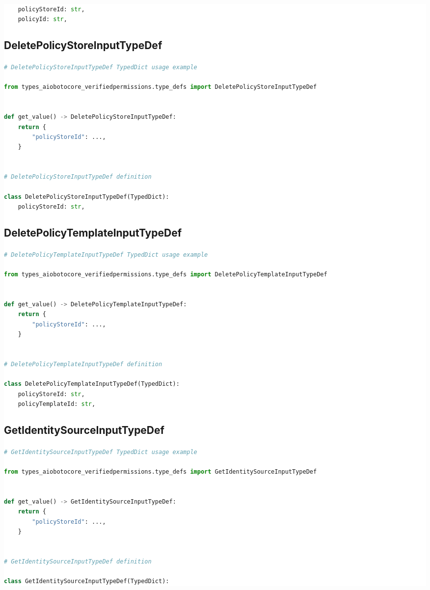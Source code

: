 ```python
    policyStoreId: str,
    policyId: str,
```


## DeletePolicyStoreInputTypeDef

```python
# DeletePolicyStoreInputTypeDef TypedDict usage example

from types_aiobotocore_verifiedpermissions.type_defs import DeletePolicyStoreInputTypeDef


def get_value() -> DeletePolicyStoreInputTypeDef:
    return {
        "policyStoreId": ...,
    }


# DeletePolicyStoreInputTypeDef definition

class DeletePolicyStoreInputTypeDef(TypedDict):
    policyStoreId: str,
```


## DeletePolicyTemplateInputTypeDef

```python
# DeletePolicyTemplateInputTypeDef TypedDict usage example

from types_aiobotocore_verifiedpermissions.type_defs import DeletePolicyTemplateInputTypeDef


def get_value() -> DeletePolicyTemplateInputTypeDef:
    return {
        "policyStoreId": ...,
    }


# DeletePolicyTemplateInputTypeDef definition

class DeletePolicyTemplateInputTypeDef(TypedDict):
    policyStoreId: str,
    policyTemplateId: str,
```


## GetIdentitySourceInputTypeDef

```python
# GetIdentitySourceInputTypeDef TypedDict usage example

from types_aiobotocore_verifiedpermissions.type_defs import GetIdentitySourceInputTypeDef


def get_value() -> GetIdentitySourceInputTypeDef:
    return {
        "policyStoreId": ...,
    }


# GetIdentitySourceInputTypeDef definition

class GetIdentitySourceInputTypeDef(TypedDict):
```